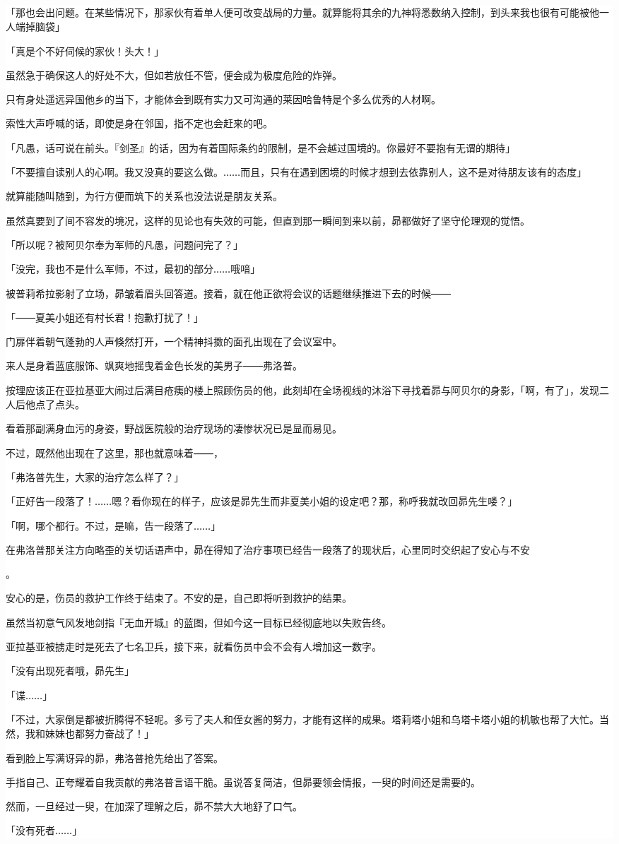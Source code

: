 「那也会出问题。在某些情况下，那家伙有着单人便可改变战局的力量。就算能将其余的九神将悉数纳入控制，到头来我也很有可能被他一人端掉脑袋」

「真是个不好伺候的家伙！头大！」

虽然急于确保这人的好处不大，但如若放任不管，便会成为极度危险的炸弹。

只有身处遥远异国他乡的当下，才能体会到既有实力又可沟通的莱因哈鲁特是个多么优秀的人材啊。

索性大声呼喊的话，即使是身在邻国，指不定也会赶来的吧。

「凡愚，话可说在前头。『剑圣』的话，因为有着国际条约的限制，是不会越过国境的。你最好不要抱有无谓的期待」

「不要擅自读别人的心啊。我又没真的要这么做。……而且，只有在遇到困境的时候才想到去依靠别人，这不是对待朋友该有的态度」

就算能随叫随到，为行方便而筑下的关系也没法说是朋友关系。

虽然真要到了间不容发的境况，这样的见论也有失效的可能，但直到那一瞬间到来以前，昴都做好了坚守伦理观的觉悟。

「所以呢？被阿贝尔奉为军师的凡愚，问题问完了？」

「没完，我也不是什么军师，不过，最初的部分……哦喑」

被普莉希拉影射了立场，昴皱着眉头回答道。接着，就在他正欲将会议的话题继续推进下去的时候——

「——夏美小姐还有村长君！抱歉打扰了！」

门扉伴着朝气蓬勃的人声倏然打开，一个精神抖擞的面孔出现在了会议室中。

来人是身着蓝底服饰、飒爽地摇曳着金色长发的美男子——弗洛普。

按理应该正在亚拉基亚大闹过后满目疮痍的楼上照顾伤员的他，此刻却在全场视线的沐浴下寻找着昴与阿贝尔的身影，「啊，有了」，发现二人后他点了点头。

看着那副满身血污的身姿，野战医院般的治疗现场的凄惨状况已是显而易见。

不过，既然他出现在了这里，那也就意味着——，

「弗洛普先生，大家的治疗怎么样了？」

「正好告一段落了！……嗯？看你现在的样子，应该是昴先生而非夏美小姐的设定吧？那，称呼我就改回昴先生喽？」

「啊，哪个都行。不过，是嘛，告一段落了……」

在弗洛普那关注方向略歪的关切话语声中，昴在得知了治疗事项已经告一段落了的现状后，心里同时交织起了安心与不安

。

安心的是，伤员的救护工作终于结束了。不安的是，自己即将听到救护的结果。

虽然当初意气风发地剑指『无血开城』的蓝图，但如今这一目标已经彻底地以失败告终。

亚拉基亚被掳走时是死去了七名卫兵，接下来，就看伤员中会不会有人增加这一数字。

「没有出现死者哦，昴先生」

「谍……」

「不过，大家倒是都被折腾得不轻呢。多亏了夫人和侄女酱的努力，才能有这样的成果。塔莉塔小姐和乌塔卡塔小姐的机敏也帮了大忙。当然，我和妹妹也都努力奋战了！」

看到脸上写满讶异的昴，弗洛普抢先给出了答案。

手指自己、正夸耀着自我贡献的弗洛普言语干脆。虽说答复简洁，但昴要领会情报，一臾的时间还是需要的。

然而，一旦经过一臾，在加深了理解之后，昴不禁大大地舒了口气。

「没有死者……」

